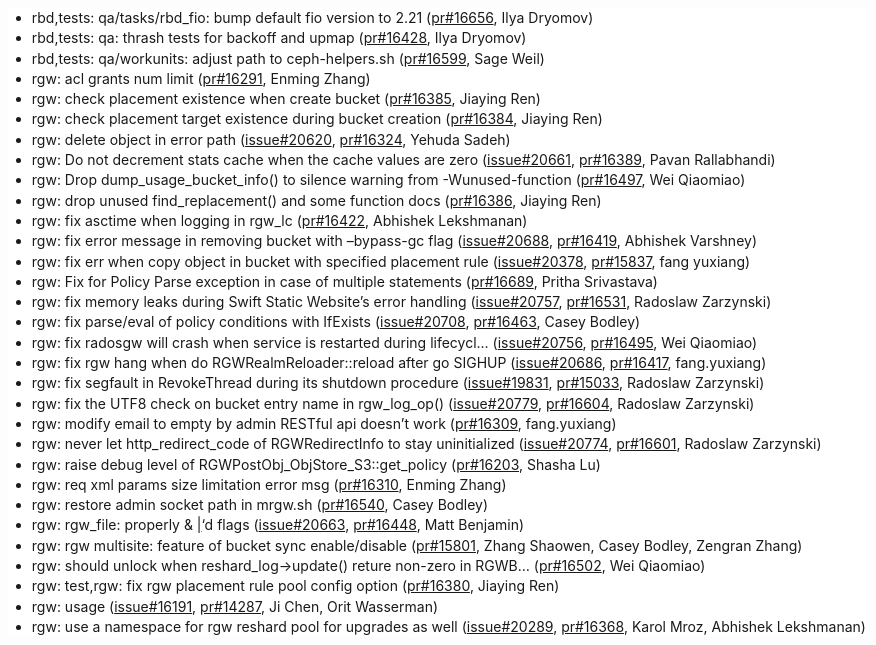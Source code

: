 - rbd,tests: qa/tasks/rbd\_fio: bump default fio version to 2.21 ([pr#16656](https://github.com/ceph/ceph/pull/16656), Ilya Dryomov)
- rbd,tests: qa: thrash tests for backoff and upmap ([pr#16428](https://github.com/ceph/ceph/pull/16428), Ilya Dryomov)
- rbd,tests: qa/workunits: adjust path to ceph-helpers.sh ([pr#16599](https://github.com/ceph/ceph/pull/16599), Sage Weil)
- rgw: acl grants num limit ([pr#16291](https://github.com/ceph/ceph/pull/16291), Enming Zhang)
- rgw: check placement existence when create bucket ([pr#16385](https://github.com/ceph/ceph/pull/16385), Jiaying Ren)
- rgw: check placement target existence during bucket creation ([pr#16384](https://github.com/ceph/ceph/pull/16384), Jiaying Ren)
- rgw: delete object in error path ([issue#20620](http://tracker.ceph.com/issues/20620), [pr#16324](https://github.com/ceph/ceph/pull/16324), Yehuda Sadeh)
- rgw: Do not decrement stats cache when the cache values are zero ([issue#20661](http://tracker.ceph.com/issues/20661), [pr#16389](https://github.com/ceph/ceph/pull/16389), Pavan Rallabhandi)
- rgw: Drop dump\_usage\_bucket\_info() to silence warning from -Wunused-function ([pr#16497](https://github.com/ceph/ceph/pull/16497), Wei Qiaomiao)
- rgw: drop unused find\_replacement() and some function docs ([pr#16386](https://github.com/ceph/ceph/pull/16386), Jiaying Ren)
- rgw: fix asctime when logging in rgw\_lc ([pr#16422](https://github.com/ceph/ceph/pull/16422), Abhishek Lekshmanan)
- rgw: fix error message in removing bucket with –bypass-gc flag ([issue#20688](http://tracker.ceph.com/issues/20688), [pr#16419](https://github.com/ceph/ceph/pull/16419), Abhishek Varshney)
- rgw: fix err when copy object in bucket with specified placement rule ([issue#20378](http://tracker.ceph.com/issues/20378), [pr#15837](https://github.com/ceph/ceph/pull/15837), fang yuxiang)
- rgw: Fix for Policy Parse exception in case of multiple statements ([pr#16689](https://github.com/ceph/ceph/pull/16689), Pritha Srivastava)
- rgw: fix memory leaks during Swift Static Website’s error handling ([issue#20757](http://tracker.ceph.com/issues/20757), [pr#16531](https://github.com/ceph/ceph/pull/16531), Radoslaw Zarzynski)
- rgw: fix parse/eval of policy conditions with IfExists ([issue#20708](http://tracker.ceph.com/issues/20708), [pr#16463](https://github.com/ceph/ceph/pull/16463), Casey Bodley)
- rgw: fix radosgw will crash when service is restarted during lifecycl… ([issue#20756](http://tracker.ceph.com/issues/20756), [pr#16495](https://github.com/ceph/ceph/pull/16495), Wei Qiaomiao)
- rgw: fix rgw hang when do RGWRealmReloader::reload after go SIGHUP ([issue#20686](http://tracker.ceph.com/issues/20686), [pr#16417](https://github.com/ceph/ceph/pull/16417), fang.yuxiang)
- rgw: fix segfault in RevokeThread during its shutdown procedure ([issue#19831](http://tracker.ceph.com/issues/19831), [pr#15033](https://github.com/ceph/ceph/pull/15033), Radoslaw Zarzynski)
- rgw: fix the UTF8 check on bucket entry name in rgw\_log\_op() ([issue#20779](http://tracker.ceph.com/issues/20779), [pr#16604](https://github.com/ceph/ceph/pull/16604), Radoslaw Zarzynski)
- rgw: modify email to empty by admin RESTful api doesn’t work ([pr#16309](https://github.com/ceph/ceph/pull/16309), fang.yuxiang)
- rgw: never let http\_redirect\_code of RGWRedirectInfo to stay uninitialized ([issue#20774](http://tracker.ceph.com/issues/20774), [pr#16601](https://github.com/ceph/ceph/pull/16601), Radoslaw Zarzynski)
- rgw: raise debug level of RGWPostObj\_ObjStore\_S3::get\_policy ([pr#16203](https://github.com/ceph/ceph/pull/16203), Shasha Lu)
- rgw: req xml params size limitation error msg ([pr#16310](https://github.com/ceph/ceph/pull/16310), Enming Zhang)
- rgw: restore admin socket path in mrgw.sh ([pr#16540](https://github.com/ceph/ceph/pull/16540), Casey Bodley)
- rgw: rgw\_file: properly & [|](#id4)‘d flags ([issue#20663](http://tracker.ceph.com/issues/20663), [pr#16448](https://github.com/ceph/ceph/pull/16448), Matt Benjamin)
- rgw: rgw multisite: feature of bucket sync enable/disable ([pr#15801](https://github.com/ceph/ceph/pull/15801), Zhang Shaowen, Casey Bodley, Zengran Zhang)
- rgw: should unlock when reshard\_log->update() reture non-zero in RGWB… ([pr#16502](https://github.com/ceph/ceph/pull/16502), Wei Qiaomiao)
- rgw: test,rgw: fix rgw placement rule pool config option ([pr#16380](https://github.com/ceph/ceph/pull/16380), Jiaying Ren)
- rgw: usage ([issue#16191](http://tracker.ceph.com/issues/16191), [pr#14287](https://github.com/ceph/ceph/pull/14287), Ji Chen, Orit Wasserman)
- rgw: use a namespace for rgw reshard pool for upgrades as well ([issue#20289](http://tracker.ceph.com/issues/20289), [pr#16368](https://github.com/ceph/ceph/pull/16368), Karol Mroz, Abhishek Lekshmanan)